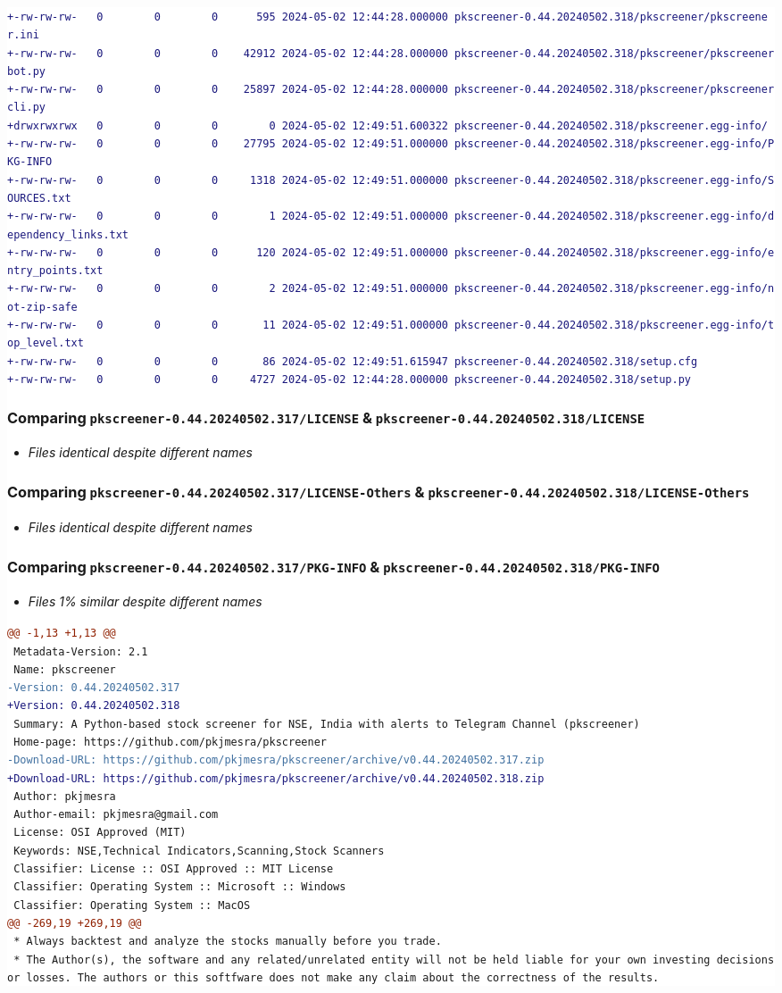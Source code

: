 ```diff
+-rw-rw-rw-   0        0        0      595 2024-05-02 12:44:28.000000 pkscreener-0.44.20240502.318/pkscreener/pkscreener.ini
+-rw-rw-rw-   0        0        0    42912 2024-05-02 12:44:28.000000 pkscreener-0.44.20240502.318/pkscreener/pkscreenerbot.py
+-rw-rw-rw-   0        0        0    25897 2024-05-02 12:44:28.000000 pkscreener-0.44.20240502.318/pkscreener/pkscreenercli.py
+drwxrwxrwx   0        0        0        0 2024-05-02 12:49:51.600322 pkscreener-0.44.20240502.318/pkscreener.egg-info/
+-rw-rw-rw-   0        0        0    27795 2024-05-02 12:49:51.000000 pkscreener-0.44.20240502.318/pkscreener.egg-info/PKG-INFO
+-rw-rw-rw-   0        0        0     1318 2024-05-02 12:49:51.000000 pkscreener-0.44.20240502.318/pkscreener.egg-info/SOURCES.txt
+-rw-rw-rw-   0        0        0        1 2024-05-02 12:49:51.000000 pkscreener-0.44.20240502.318/pkscreener.egg-info/dependency_links.txt
+-rw-rw-rw-   0        0        0      120 2024-05-02 12:49:51.000000 pkscreener-0.44.20240502.318/pkscreener.egg-info/entry_points.txt
+-rw-rw-rw-   0        0        0        2 2024-05-02 12:49:51.000000 pkscreener-0.44.20240502.318/pkscreener.egg-info/not-zip-safe
+-rw-rw-rw-   0        0        0       11 2024-05-02 12:49:51.000000 pkscreener-0.44.20240502.318/pkscreener.egg-info/top_level.txt
+-rw-rw-rw-   0        0        0       86 2024-05-02 12:49:51.615947 pkscreener-0.44.20240502.318/setup.cfg
+-rw-rw-rw-   0        0        0     4727 2024-05-02 12:44:28.000000 pkscreener-0.44.20240502.318/setup.py
```

### Comparing `pkscreener-0.44.20240502.317/LICENSE` & `pkscreener-0.44.20240502.318/LICENSE`

 * *Files identical despite different names*

### Comparing `pkscreener-0.44.20240502.317/LICENSE-Others` & `pkscreener-0.44.20240502.318/LICENSE-Others`

 * *Files identical despite different names*

### Comparing `pkscreener-0.44.20240502.317/PKG-INFO` & `pkscreener-0.44.20240502.318/PKG-INFO`

 * *Files 1% similar despite different names*

```diff
@@ -1,13 +1,13 @@
 Metadata-Version: 2.1
 Name: pkscreener
-Version: 0.44.20240502.317
+Version: 0.44.20240502.318
 Summary: A Python-based stock screener for NSE, India with alerts to Telegram Channel (pkscreener)
 Home-page: https://github.com/pkjmesra/pkscreener
-Download-URL: https://github.com/pkjmesra/pkscreener/archive/v0.44.20240502.317.zip
+Download-URL: https://github.com/pkjmesra/pkscreener/archive/v0.44.20240502.318.zip
 Author: pkjmesra
 Author-email: pkjmesra@gmail.com
 License: OSI Approved (MIT)
 Keywords: NSE,Technical Indicators,Scanning,Stock Scanners
 Classifier: License :: OSI Approved :: MIT License
 Classifier: Operating System :: Microsoft :: Windows
 Classifier: Operating System :: MacOS
@@ -269,19 +269,19 @@
 * Always backtest and analyze the stocks manually before you trade.
 * The Author(s), the software and any related/unrelated entity will not be held liable for your own investing decisions or losses. The authors or this softfware does not make any claim about the correctness of the results.
```